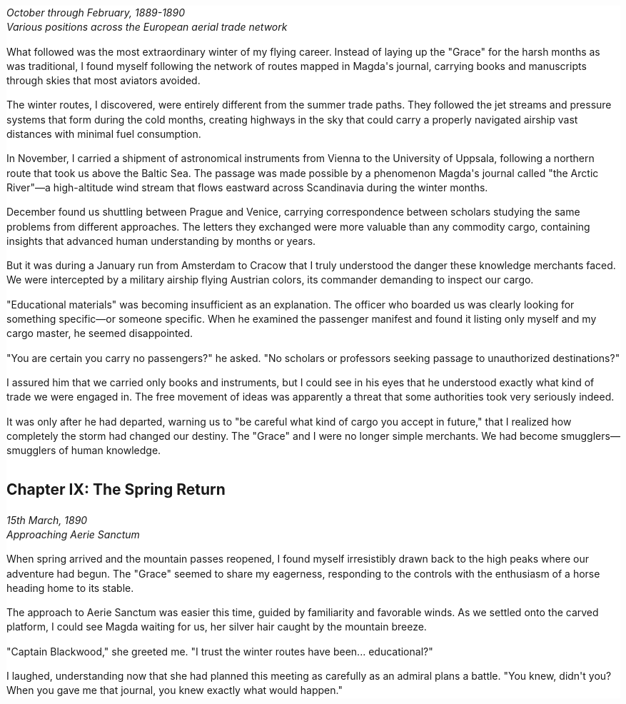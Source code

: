 *October through February, 1889-1890*  
*Various positions across the European aerial trade network*

What followed was the most extraordinary winter of my flying career. Instead of laying up the "Grace" for the harsh months as was traditional, I found myself following the network of routes mapped in Magda's journal, carrying books and manuscripts through skies that most aviators avoided.

The winter routes, I discovered, were entirely different from the summer trade paths. They followed the jet streams and pressure systems that form during the cold months, creating highways in the sky that could carry a properly navigated airship vast distances with minimal fuel consumption.

In November, I carried a shipment of astronomical instruments from Vienna to the University of Uppsala, following a northern route that took us above the Baltic Sea. The passage was made possible by a phenomenon Magda's journal called "the Arctic River"—a high-altitude wind stream that flows eastward across Scandinavia during the winter months.

December found us shuttling between Prague and Venice, carrying correspondence between scholars studying the same problems from different approaches. The letters they exchanged were more valuable than any commodity cargo, containing insights that advanced human understanding by months or years.

But it was during a January run from Amsterdam to Cracow that I truly understood the danger these knowledge merchants faced. We were intercepted by a military airship flying Austrian colors, its commander demanding to inspect our cargo.

"Educational materials" was becoming insufficient as an explanation. The officer who boarded us was clearly looking for something specific—or someone specific. When he examined the passenger manifest and found it listing only myself and my cargo master, he seemed disappointed.

"You are certain you carry no passengers?" he asked. "No scholars or professors seeking passage to unauthorized destinations?"

I assured him that we carried only books and instruments, but I could see in his eyes that he understood exactly what kind of trade we were engaged in. The free movement of ideas was apparently a threat that some authorities took very seriously indeed.

It was only after he had departed, warning us to "be careful what kind of cargo you accept in future," that I realized how completely the storm had changed our destiny. The "Grace" and I were no longer simple merchants. We had become smugglers—smugglers of human knowledge.

## Chapter IX: The Spring Return

*15th March, 1890*  
*Approaching Aerie Sanctum*

When spring arrived and the mountain passes reopened, I found myself irresistibly drawn back to the high peaks where our adventure had begun. The "Grace" seemed to share my eagerness, responding to the controls with the enthusiasm of a horse heading home to its stable.

The approach to Aerie Sanctum was easier this time, guided by familiarity and favorable winds. As we settled onto the carved platform, I could see Magda waiting for us, her silver hair caught by the mountain breeze.

"Captain Blackwood," she greeted me. "I trust the winter routes have been... educational?"

I laughed, understanding now that she had planned this meeting as carefully as an admiral plans a battle. "You knew, didn't you? When you gave me that journal, you knew exactly what would happen."
